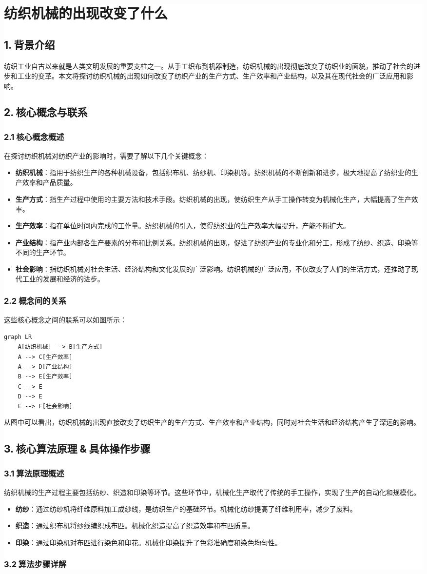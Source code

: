                  

# 纺织机械的出现改变了什么

## 1. 背景介绍

纺织工业自古以来就是人类文明发展的重要支柱之一。从手工织布到机器制造，纺织机械的出现彻底改变了纺织业的面貌，推动了社会的进步和工业的变革。本文将探讨纺织机械的出现如何改变了纺织产业的生产方式、生产效率和产业结构，以及其在现代社会的广泛应用和影响。

## 2. 核心概念与联系

### 2.1 核心概念概述

在探讨纺织机械对纺织产业的影响时，需要了解以下几个关键概念：

- **纺织机械**：指用于纺织生产的各种机械设备，包括织布机、纺纱机、印染机等。纺织机械的不断创新和进步，极大地提高了纺织业的生产效率和产品质量。

- **生产方式**：指生产过程中使用的主要方法和技术手段。纺织机械的出现，使纺织生产从手工操作转变为机械化生产，大幅提高了生产效率。

- **生产效率**：指在单位时间内完成的工作量。纺织机械的引入，使得纺织业的生产效率大幅提升，产能不断扩大。

- **产业结构**：指产业内部各生产要素的分布和比例关系。纺织机械的出现，促进了纺织产业的专业化和分工，形成了纺纱、织造、印染等不同的生产环节。

- **社会影响**：指纺织机械对社会生活、经济结构和文化发展的广泛影响。纺织机械的广泛应用，不仅改变了人们的生活方式，还推动了现代工业的发展和经济的进步。

### 2.2 概念间的关系

这些核心概念之间的联系可以如图所示：

```mermaid
graph LR
    A[纺织机械] --> B[生产方式]
    A --> C[生产效率]
    A --> D[产业结构]
    B --> E[生产效率]
    C --> E
    D --> E
    E --> F[社会影响]
```

从图中可以看出，纺织机械的出现直接改变了纺织生产的生产方式、生产效率和产业结构，同时对社会生活和经济结构产生了深远的影响。

## 3. 核心算法原理 & 具体操作步骤

### 3.1 算法原理概述

纺织机械的生产过程主要包括纺纱、织造和印染等环节。这些环节中，机械化生产取代了传统的手工操作，实现了生产的自动化和规模化。

- **纺纱**：通过纺纱机将纤维原料加工成纱线，是纺织生产的基础环节。机械化纺纱提高了纤维利用率，减少了废料。

- **织造**：通过织布机将纱线编织成布匹。机械化织造提高了织造效率和布匹质量。

- **印染**：通过印染机对布匹进行染色和印花。机械化印染提升了色彩准确度和染色均匀性。

### 3.2 算法步骤详解
